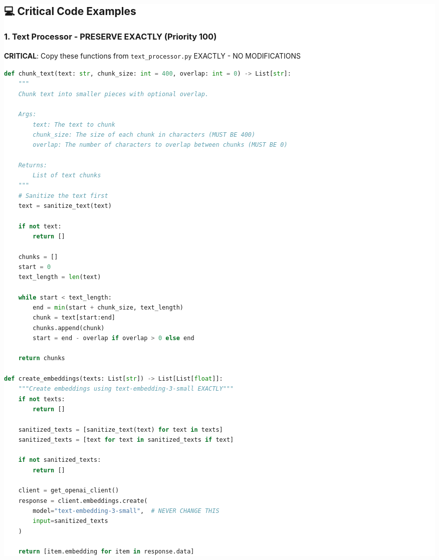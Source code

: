 ## 💻 Critical Code Examples

### 1. Text Processor - PRESERVE EXACTLY (Priority 100)

**CRITICAL**: Copy these functions from `text_processor.py` EXACTLY - NO MODIFICATIONS

```python
def chunk_text(text: str, chunk_size: int = 400, overlap: int = 0) -> List[str]:
    """
    Chunk text into smaller pieces with optional overlap.
    
    Args:
        text: The text to chunk
        chunk_size: The size of each chunk in characters (MUST BE 400)
        overlap: The number of characters to overlap between chunks (MUST BE 0)
        
    Returns:
        List of text chunks
    """
    # Sanitize the text first
    text = sanitize_text(text)
    
    if not text:
        return []
    
    chunks = []
    start = 0
    text_length = len(text)
    
    while start < text_length:
        end = min(start + chunk_size, text_length)
        chunk = text[start:end]
        chunks.append(chunk)
        start = end - overlap if overlap > 0 else end
    
    return chunks

def create_embeddings(texts: List[str]) -> List[List[float]]:
    """Create embeddings using text-embedding-3-small EXACTLY"""
    if not texts:
        return []
    
    sanitized_texts = [sanitize_text(text) for text in texts]
    sanitized_texts = [text for text in sanitized_texts if text]
    
    if not sanitized_texts:
        return []
    
    client = get_openai_client()
    response = client.embeddings.create(
        model="text-embedding-3-small",  # NEVER CHANGE THIS
        input=sanitized_texts
    )
    
    return [item.embedding for item in response.data]
```
